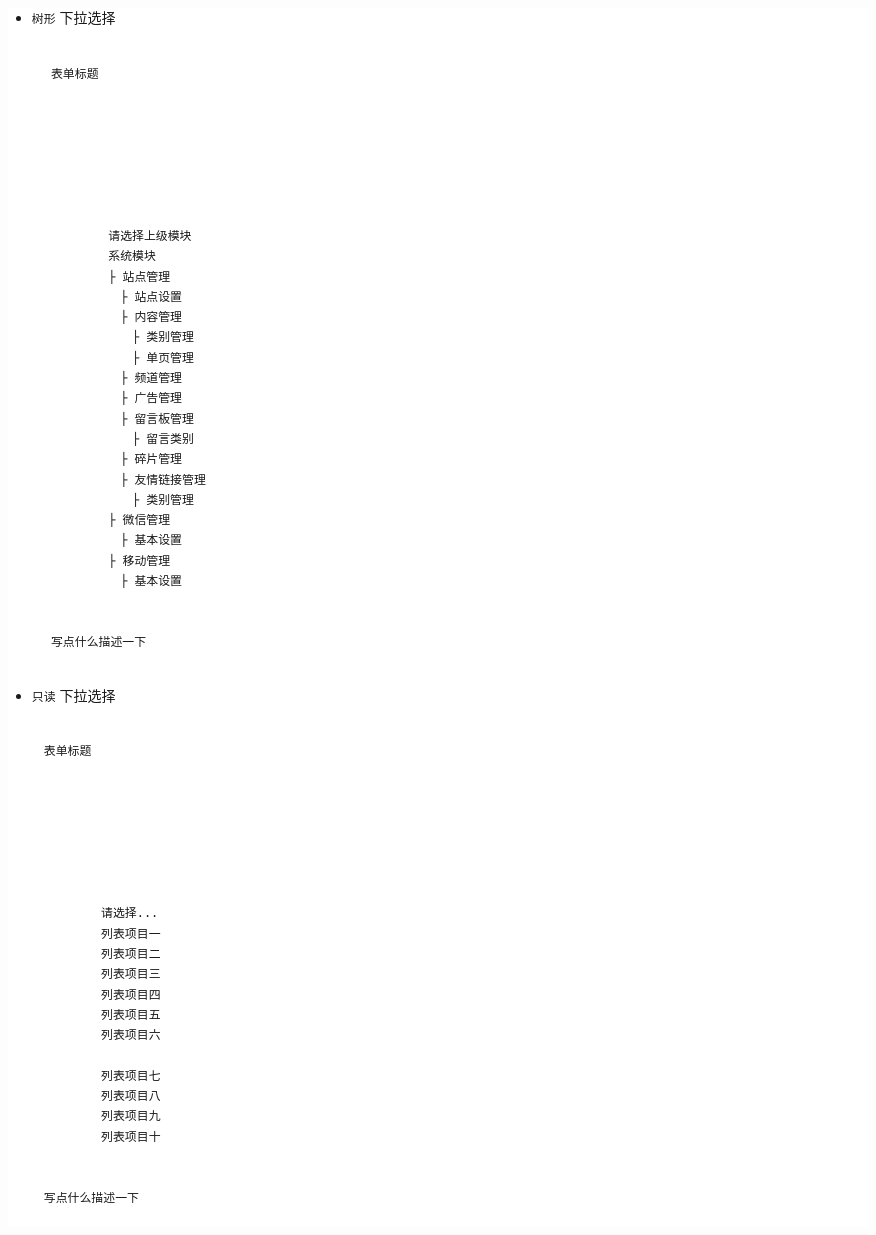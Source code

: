 - `树形` 下拉选择

```html
 
      表单标题 
      
           
          
           
      
      
          
              请选择上级模块 
              系统模块 
              ├ 站点管理 
              　├ 站点设置 
              　├ 内容管理 
              　　├ 类别管理 
              　　├ 单页管理 
              　├ 频道管理 
              　├ 广告管理 
              　├ 留言板管理 
              　　├ 留言类别 
              　├ 碎片管理 
              　├ 友情链接管理 
              　　├ 类别管理 
              ├ 微信管理 
              　├ 基本设置 
              ├ 移动管理 
              　├ 基本设置 
          
      
      写点什么描述一下 
  
```

- `只读` 下拉选择

```html
 
     表单标题 
     
          
         
          
     
     
         
             请选择... 
             列表项目一 
             列表项目二 
             列表项目三 
             列表项目四 
             列表项目五 
             列表项目六 
              
             列表项目七 
             列表项目八 
             列表项目九 
             列表项目十 
         
     
     写点什么描述一下 
 
```
